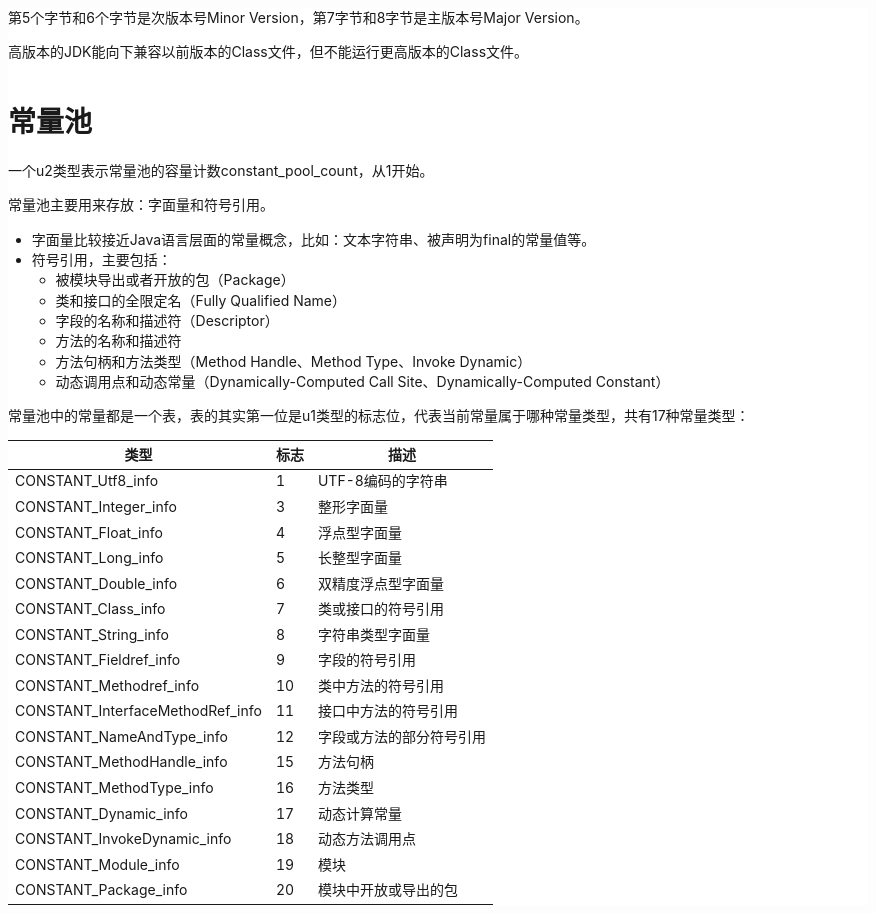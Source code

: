 第5个字节和6个字节是次版本号Minor Version，第7字节和8字节是主版本号Major Version。

高版本的JDK能向下兼容以前版本的Class文件，但不能运行更高版本的Class文件。

# 常量池

一个u2类型表示常量池的容量计数constant_pool_count，从1开始。

常量池主要用来存放：字面量和符号引用。

- 字面量比较接近Java语言层面的常量概念，比如：文本字符串、被声明为final的常量值等。
- 符号引用，主要包括：
  - 被模块导出或者开放的包（Package）
  - 类和接口的全限定名（Fully Qualified Name）
  - 字段的名称和描述符（Descriptor）
  - 方法的名称和描述符
  - 方法句柄和方法类型（Method Handle、Method Type、Invoke Dynamic）
  - 动态调用点和动态常量（Dynamically-Computed Call Site、Dynamically-Computed Constant）

常量池中的常量都是一个表，表的其实第一位是u1类型的标志位，代表当前常量属于哪种常量类型，共有17种常量类型：

| 类型                             | 标志 | 描述                     |
| -------------------------------- | ---- | ------------------------ |
| CONSTANT_Utf8_info               | 1    | UTF-8编码的字符串        |
| CONSTANT_Integer_info            | 3    | 整形字面量               |
| CONSTANT_Float_info              | 4    | 浮点型字面量             |
| CONSTANT_Long_info               | 5    | 长整型字面量             |
| CONSTANT_Double_info             | 6    | 双精度浮点型字面量       |
| CONSTANT_Class_info              | 7    | 类或接口的符号引用       |
| CONSTANT_String_info             | 8    | 字符串类型字面量         |
| CONSTANT_Fieldref_info           | 9    | 字段的符号引用           |
| CONSTANT_Methodref_info          | 10   | 类中方法的符号引用       |
| CONSTANT_InterfaceMethodRef_info | 11   | 接口中方法的符号引用     |
| CONSTANT_NameAndType_info        | 12   | 字段或方法的部分符号引用 |
| CONSTANT_MethodHandle_info       | 15   | 方法句柄                 |
| CONSTANT_MethodType_info         | 16   | 方法类型                 |
| CONSTANT_Dynamic_info            | 17   | 动态计算常量             |
| CONSTANT_InvokeDynamic_info      | 18   | 动态方法调用点           |
| CONSTANT_Module_info             | 19   | 模块                     |
| CONSTANT_Package_info            | 20   | 模块中开放或导出的包     |
